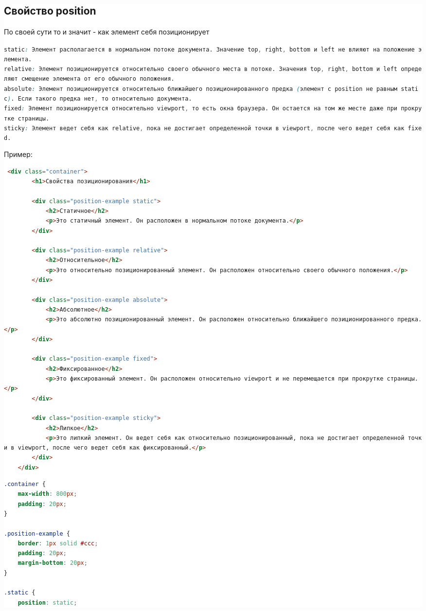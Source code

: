 ## Свойство position
По своей сути то и значит - как элемент себя позиционирует
``` css
static: Элемент располагается в нормальном потоке документа. Значение top, right, bottom и left не влияют на положение элемента.
relative: Элемент позиционируется относительно своего обычного места в потоке. Значения top, right, bottom и left определяют смещение элемента от его обычного положения.
absolute: Элемент позиционируется относительно ближайшего позиционированного предка (элемент с position не равным static). Если такого предка нет, то относительно документа.
fixed: Элемент позиционируется относительно viewport, то есть окна браузера. Он остается на том же месте даже при прокрутке страницы.
sticky: Элемент ведет себя как relative, пока не достигает определенной точки в viewport, после чего ведет себя как fixed.
```
Пример:
``` html
 <div class="container">
        <h1>Свойства позиционирования</h1>

        <div class="position-example static">
            <h2>Статичное</h2>
            <p>Это статичный элемент. Он расположен в нормальном потоке документа.</p>
        </div>

        <div class="position-example relative">
            <h2>Относительное</h2>
            <p>Это относительно позиционированный элемент. Он расположен относительно своего обычного положения.</p>
        </div>

        <div class="position-example absolute">
            <h2>Абсолютное</h2>
            <p>Это абсолютно позиционированный элемент. Он расположен относительно ближайшего позиционированного предка.</p>
        </div>

        <div class="position-example fixed">
            <h2>Фиксированное</h2>
            <p>Это фиксированный элемент. Он расположен относительно viewport и не перемещается при прокрутке страницы.</p>
        </div>

        <div class="position-example sticky">
            <h2>Липкое</h2>
            <p>Это липкий элемент. Он ведет себя как относительно позиционированный, пока не достигает определенной точки в viewport, после чего ведет себя как фиксированный.</p>
        </div>
    </div>
```
``` css
.container {
    max-width: 800px;
    padding: 20px;
}

.position-example {
    border: 1px solid #ccc;
    padding: 20px;
    margin-bottom: 20px;
}

.static {
    position: static;
```